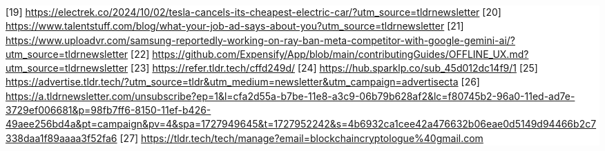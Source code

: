 [19] https://electrek.co/2024/10/02/tesla-cancels-its-cheapest-electric-car/?utm_source=tldrnewsletter
[20] https://www.talentstuff.com/blog/what-your-job-ad-says-about-you?utm_source=tldrnewsletter
[21] https://www.uploadvr.com/samsung-reportedly-working-on-ray-ban-meta-competitor-with-google-gemini-ai/?utm_source=tldrnewsletter
[22] https://github.com/Expensify/App/blob/main/contributingGuides/OFFLINE_UX.md?utm_source=tldrnewsletter
[23] https://refer.tldr.tech/cffd249d/
[24] https://hub.sparklp.co/sub_45d012dc14f9/1
[25] https://advertise.tldr.tech/?utm_source=tldr&utm_medium=newsletter&utm_campaign=advertisecta
[26] https://a.tldrnewsletter.com/unsubscribe?ep=1&l=cfa2d55a-b7be-11e8-a3c9-06b79b628af2&lc=f80745b2-96a0-11ed-ad7e-3729ef006681&p=98fb7ff6-8150-11ef-b426-49aee256bd4a&pt=campaign&pv=4&spa=1727949645&t=1727952242&s=4b6932ca1cee42a476632b06eae0d5149d94466b2c7338daa1f89aaaa3f52fa6
[27] https://tldr.tech/tech/manage?email=blockchaincryptologue%40gmail.com